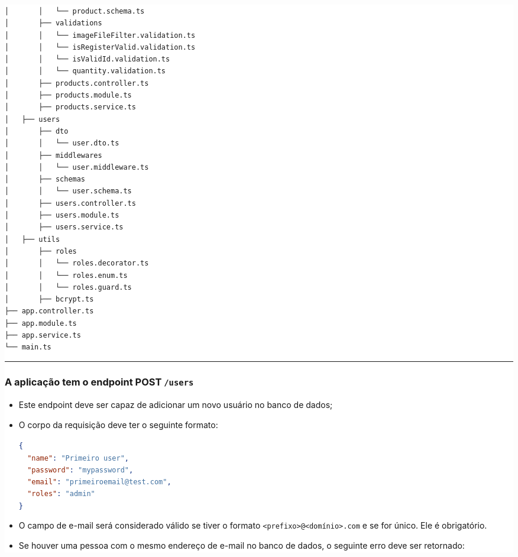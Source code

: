 ```
│       │   └── product.schema.ts
│       ├── validations
│       │   └── imageFileFilter.validation.ts
│       │   └── isRegisterValid.validation.ts
│       │   └── isValidId.validation.ts
│       │   └── quantity.validation.ts
│       ├── products.controller.ts
│       ├── products.module.ts
│       ├── products.service.ts
│   ├── users
│       ├── dto
│       │   └── user.dto.ts
│       ├── middlewares
│       │   └── user.middleware.ts
│       ├── schemas
│       │   └── user.schema.ts
│       ├── users.controller.ts
│       ├── users.module.ts
│       ├── users.service.ts
│   ├── utils
│       ├── roles
│       │   └── roles.decorator.ts
│       │   └── roles.enum.ts
│       │   └── roles.guard.ts
│       ├── bcrypt.ts
├── app.controller.ts
├── app.module.ts
├── app.service.ts
└── main.ts
```

---

### A aplicação tem o endpoint POST `/users`

- Este endpoint deve ser capaz de adicionar um novo usuário no banco de dados;

- O corpo da requisição deve ter o seguinte formato:

  ```json
  {
    "name": "Primeiro user",
    "password": "mypassword",
    "email": "primeiroemail@test.com",
    "roles": "admin"
  }
  ```

- O campo de e-mail será considerado válido se tiver o formato `<prefixo>@<domínio>.com` e se for único. Ele é obrigatório.

- Se houver uma pessoa com o mesmo endereço de e-mail no banco de dados, o seguinte erro deve ser retornado:

